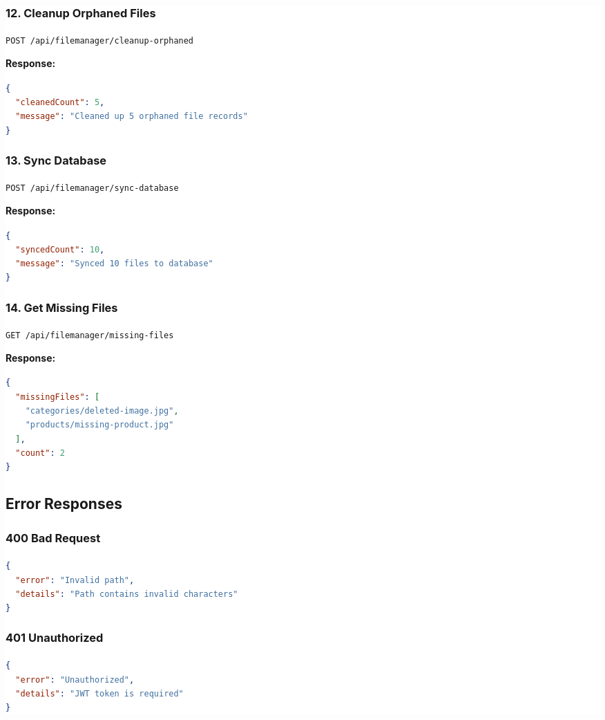 ### 12. Cleanup Orphaned Files
```http
POST /api/filemanager/cleanup-orphaned
```

**Response:**
```json
{
  "cleanedCount": 5,
  "message": "Cleaned up 5 orphaned file records"
}
```

### 13. Sync Database
```http
POST /api/filemanager/sync-database
```

**Response:**
```json
{
  "syncedCount": 10,
  "message": "Synced 10 files to database"
}
```

### 14. Get Missing Files
```http
GET /api/filemanager/missing-files
```

**Response:**
```json
{
  "missingFiles": [
    "categories/deleted-image.jpg",
    "products/missing-product.jpg"
  ],
  "count": 2
}
```

## Error Responses

### 400 Bad Request
```json
{
  "error": "Invalid path",
  "details": "Path contains invalid characters"
}
```

### 401 Unauthorized
```json
{
  "error": "Unauthorized",
  "details": "JWT token is required"
}
```
